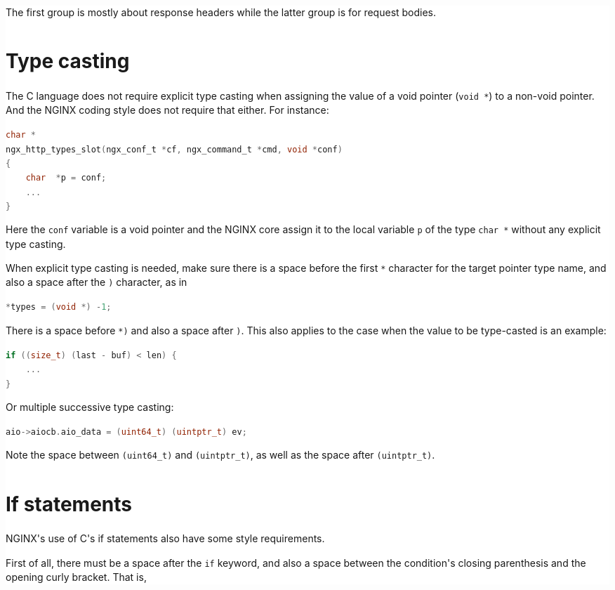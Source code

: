 The first group is mostly about response headers while the latter group
is for request bodies.

# Type casting

The C language does not require explicit type casting when assigning the
value of a void pointer (`void *`) to a non-void pointer. And the NGINX
coding style does not require that either. For instance:

```C
char *
ngx_http_types_slot(ngx_conf_t *cf, ngx_command_t *cmd, void *conf)
{
    char  *p = conf;
    ...
}
```

Here the `conf` variable is a void pointer and the NGINX core assign it
to the local variable `p` of the type `char *` without any explicit type
casting.

When explicit type casting is needed, make sure there is a space before
the first `*` character for the target pointer type name, and also a space
after the `)` character, as in

```C
*types = (void *) -1;
```

There is a space before `*)` and also a space after `)`. This also applies
to the case when the value to be type-casted is an example:

```C
if ((size_t) (last - buf) < len) {
    ...
}
```

Or multiple successive type casting:

```C
aio->aiocb.aio_data = (uint64_t) (uintptr_t) ev;
```

Note the space between `(uint64_t)` and `(uintptr_t)`, as well as the space
after `(uintptr_t)`.

# If statements

NGINX's use of C's if statements also have some style requirements.

First of all, there must be a space after the `if` keyword, and also a
space between the condition's closing parenthesis and the opening curly
bracket. That is,
